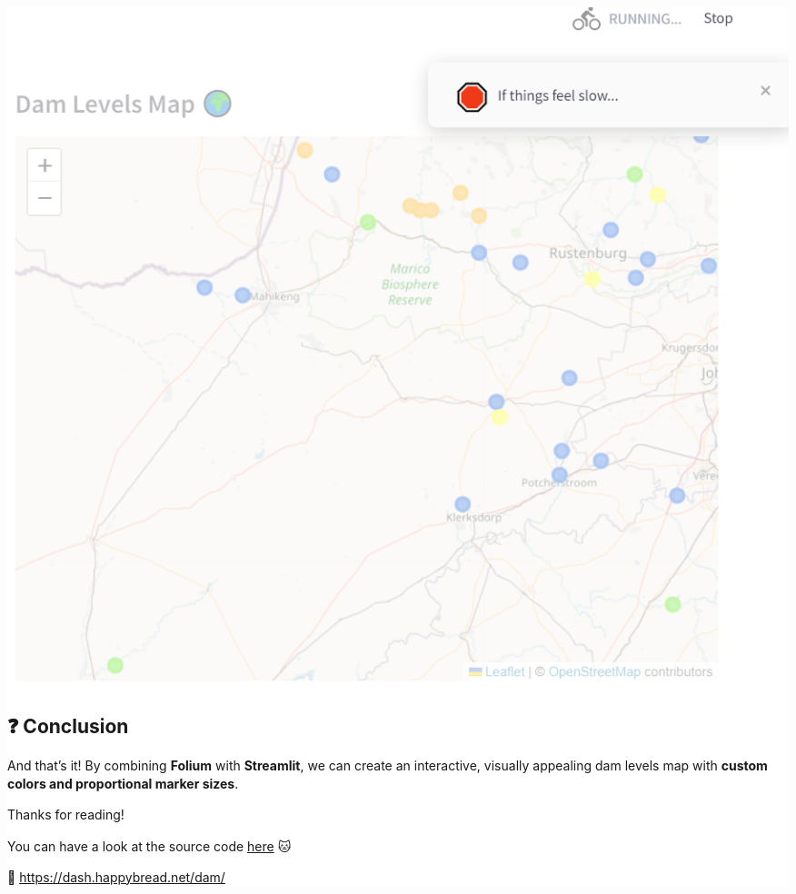 ![if_things_feel_slow.png](/images/if_things_feel_slow.png)
## ❓ Conclusion

And that’s it! By combining **Folium** with **Streamlit**, we can create an interactive, visually appealing dam levels map with **custom colors and proportional marker sizes**.

Thanks for reading!

You can have a look at the source code [here](https://github.com/Johandielangman/SA-Dam-Dashboard) 🐱

🔗 https://dash.happybread.net/dam/ 
